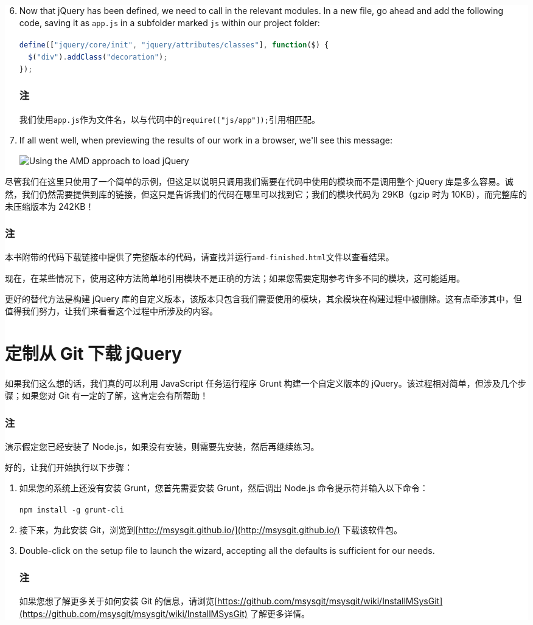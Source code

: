 6.  Now that jQuery has been defined, we need to call in the relevant modules. In a new file, go ahead and add the following code, saving it as `app.js` in a subfolder marked `js` within our project folder:

    ```js
    define(["jquery/core/init", "jquery/attributes/classes"], function($) {
      $("div").addClass("decoration");
    });
    ```

    ### 注

    我们使用`app.js`作为文件名，以与代码中的`require(["js/app"]);`引用相匹配。

7.  If all went well, when previewing the results of our work in a browser, we'll see this message:

    ![Using the AMD approach to load jQuery](../Images/image00328.jpeg)

尽管我们在这里只使用了一个简单的示例，但这足以说明只调用我们需要在代码中使用的模块而不是调用整个 jQuery 库是多么容易。诚然，我们仍然需要提供到库的链接，但这只是告诉我们的代码在哪里可以找到它；我们的模块代码为 29KB（gzip 时为 10KB），而完整库的未压缩版本为 242KB！

### 注

本书附带的代码下载链接中提供了完整版本的代码，请查找并运行`amd-finished.html`文件以查看结果。

现在，在某些情况下，使用这种方法简单地引用模块不是正确的方法；如果您需要定期参考许多不同的模块，这可能适用。

更好的替代方法是构建 jQuery 库的自定义版本，该版本只包含我们需要使用的模块，其余模块在构建过程中被删除。这有点牵涉其中，但值得我们努力，让我们来看看这个过程中所涉及的内容。

# 定制从 Git 下载 jQuery

如果我们这么想的话，我们真的可以利用 JavaScript 任务运行程序 Grunt 构建一个自定义版本的 jQuery。该过程相对简单，但涉及几个步骤；如果您对 Git 有一定的了解，这肯定会有所帮助！

### 注

演示假定您已经安装了 Node.js，如果没有安装，则需要先安装，然后再继续练习。

好的，让我们开始执行以下步骤：

1.  如果您的系统上还没有安装 Grunt，您首先需要安装 Grunt，然后调出 Node.js 命令提示符并输入以下命令：

    ```js
    npm install -g grunt-cli

    ```

2.  接下来，为此安装 Git，浏览到[http://msysgit.github.io/](http://msysgit.github.io/) 下载该软件包。
3.  Double-click on the setup file to launch the wizard, accepting all the defaults is sufficient for our needs.

    ### 注

    如果您想了解更多关于如何安装 Git 的信息，请浏览[https://github.com/msysgit/msysgit/wiki/InstallMSysGit](https://github.com/msysgit/msysgit/wiki/InstallMSysGit) 了解更多详情。

